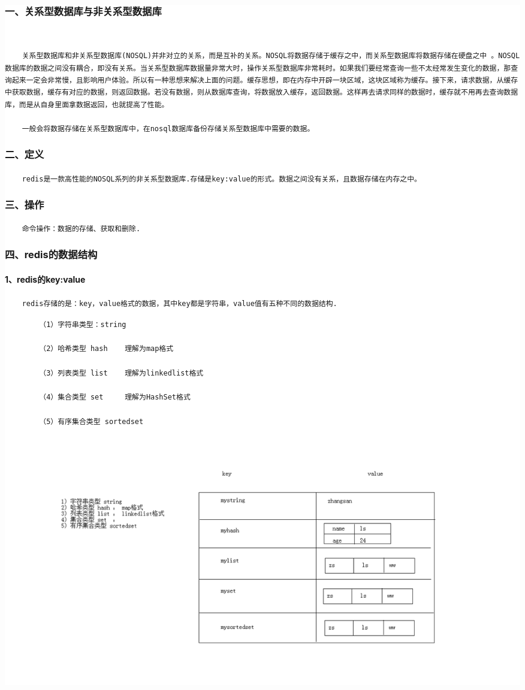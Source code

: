 ### 一、关系型数据库与非关系型数据库

​	

```
	关系型数据库和非关系型数据库(NOSQL)并非对立的关系，而是互补的关系。NOSQL将数据存储于缓存之中，而关系型数据库将数据存储在硬盘之中 。NOSQL数据库的数据之间没有耦合，即没有关系。当关系型数据库数据量非常大时，操作关系型数据库非常耗时。如果我们要经常查询一些不太经常发生变化的数据，那查询起来一定会非常慢，且影响用户体验。所以有一种思想来解决上面的问题。缓存思想，即在内存中开辟一块区域，这块区域称为缓存。接下来，请求数据，从缓存中获取数据，缓存有对应的数据，则返回数据。若没有数据，则从数据库查询，将数据放入缓存，返回数据。这样再去请求同样的数据时，缓存就不用再去查询数据库，而是从自身里面拿数据返回，也就提高了性能。

	一般会将数据存储在关系型数据库中，在nosql数据库备份存储关系型数据库中需要的数据。
```

### 二、定义

```
	redis是一款高性能的NOSQL系列的非关系型数据库.存储是key:value的形式。数据之间没有关系，且数据存储在内存之中。
```

### 三、操作

```
	命令操作：数据的存储、获取和删除.
```

### 四、redis的数据结构

#### 		1、redis的key:value

```
	redis存储的是：key，value格式的数据，其中key都是字符串，value值有五种不同的数据结构.
```

```
		（1）字符串类型：string		

		（2）哈希类型 hash	理解为map格式

		（3）列表类型 list	理解为linkedlist格式

		（4）集合类型 set 	理解为HashSet格式

		（5）有序集合类型 sortedset
```

​	![](..\img\2.redis数据结构.bmp)
